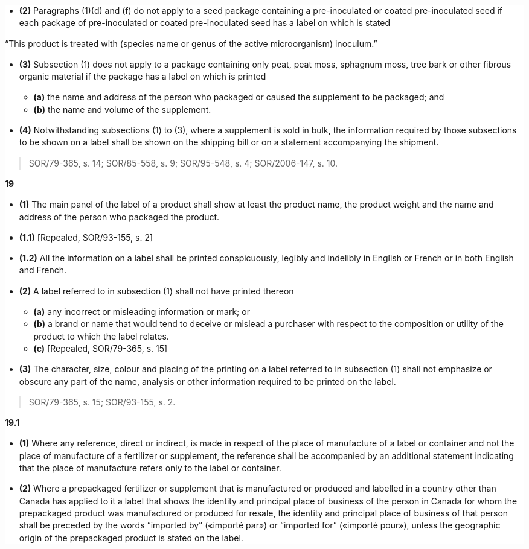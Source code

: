 - **(2)** Paragraphs (1)(d) and (f) do not apply to a seed package containing a pre-inoculated or coated pre-inoculated seed if each package of pre-inoculated or coated pre-inoculated seed has a label on which is stated



“This product is treated with (species name or genus of the active microorganism) inoculum.”





- **(3)** Subsection (1) does not apply to a package containing only peat, peat moss, sphagnum moss, tree bark or other fibrous organic material if the package has a label on which is printed
	- **(a)** the name and address of the person who packaged or caused the supplement to be packaged; and
	- **(b)** the name and volume of the supplement.

- **(4)** Notwithstanding subsections (1) to (3), where a supplement is sold in bulk, the information required by those subsections to be shown on a label shall be shown on the shipping bill or on a statement accompanying the shipment.
> SOR/79-365, s. 14; SOR/85-558, s. 9; SOR/95-548, s. 4; SOR/2006-147, s. 10.




**19** 

- **(1)** The main panel of the label of a product shall show at least the product name, the product weight and the name and address of the person who packaged the product.

- **(1.1)** [Repealed, SOR/93-155, s. 2]

- **(1.2)** All the information on a label shall be printed conspicuously, legibly and indelibly in English or French or in both English and French.

- **(2)** A label referred to in subsection (1) shall not have printed thereon
	- **(a)** any incorrect or misleading information or mark; or
	- **(b)** a brand or name that would tend to deceive or mislead a purchaser with respect to the composition or utility of the product to which the label relates.
	- **(c)** [Repealed, SOR/79-365, s. 15]

- **(3)** The character, size, colour and placing of the printing on a label referred to in subsection (1) shall not emphasize or obscure any part of the name, analysis or other information required to be printed on the label.
> SOR/79-365, s. 15; SOR/93-155, s. 2.




**19.1** 

- **(1)** Where any reference, direct or indirect, is made in respect of the place of manufacture of a label or container and not the place of manufacture of a fertilizer or supplement, the reference shall be accompanied by an additional statement indicating that the place of manufacture refers only to the label or container.

- **(2)** Where a prepackaged fertilizer or supplement that is manufactured or produced and labelled in a country other than Canada has applied to it a label that shows the identity and principal place of business of the person in Canada for whom the prepackaged product was manufactured or produced for resale, the identity and principal place of business of that person shall be preceded by the words “imported by” («importé par») or “imported for” («importé pour»), unless the geographic origin of the prepackaged product is stated on the label.
